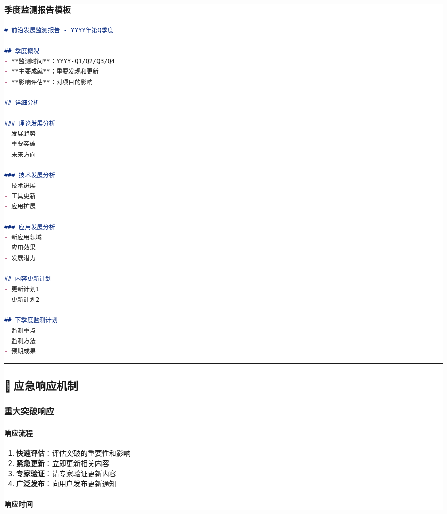 ### 季度监测报告模板

```markdown
# 前沿发展监测报告 - YYYY年第Q季度

## 季度概况
- **监测时间**：YYYY-Q1/Q2/Q3/Q4
- **主要成就**：重要发现和更新
- **影响评估**：对项目的影响

## 详细分析

### 理论发展分析
- 发展趋势
- 重要突破
- 未来方向

### 技术发展分析
- 技术进展
- 工具更新
- 应用扩展

### 应用发展分析
- 新应用领域
- 应用效果
- 发展潜力

## 内容更新计划
- 更新计划1
- 更新计划2

## 下季度监测计划
- 监测重点
- 监测方法
- 预期成果
```

---

## 🚨 应急响应机制

### 重大突破响应

#### 响应流程

1. **快速评估**：评估突破的重要性和影响
2. **紧急更新**：立即更新相关内容
3. **专家验证**：请专家验证更新内容
4. **广泛发布**：向用户发布更新通知

#### 响应时间
